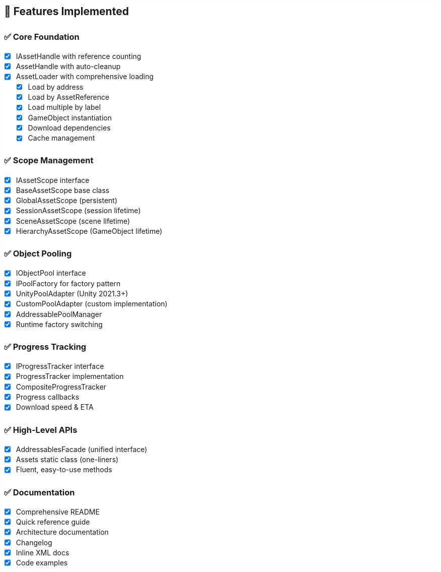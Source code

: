 ## 🎯 Features Implemented

### ✅ Core Foundation
- [x] IAssetHandle<T> with reference counting
- [x] AssetHandle<T> with auto-cleanup
- [x] AssetLoader with comprehensive loading
  - [x] Load by address
  - [x] Load by AssetReference
  - [x] Load multiple by label
  - [x] GameObject instantiation
  - [x] Download dependencies
  - [x] Cache management

### ✅ Scope Management
- [x] IAssetScope interface
- [x] BaseAssetScope base class
- [x] GlobalAssetScope (persistent)
- [x] SessionAssetScope (session lifetime)
- [x] SceneAssetScope (scene lifetime)
- [x] HierarchyAssetScope (GameObject lifetime)

### ✅ Object Pooling
- [x] IObjectPool<T> interface
- [x] IPoolFactory for factory pattern
- [x] UnityPoolAdapter (Unity 2021.3+)
- [x] CustomPoolAdapter (custom implementation)
- [x] AddressablePoolManager
- [x] Runtime factory switching

### ✅ Progress Tracking
- [x] IProgressTracker interface
- [x] ProgressTracker implementation
- [x] CompositeProgressTracker
- [x] Progress callbacks
- [x] Download speed & ETA

### ✅ High-Level APIs
- [x] AddressablesFacade (unified interface)
- [x] Assets static class (one-liners)
- [x] Fluent, easy-to-use methods

### ✅ Documentation
- [x] Comprehensive README
- [x] Quick reference guide
- [x] Architecture documentation
- [x] Changelog
- [x] Inline XML docs
- [x] Code examples
